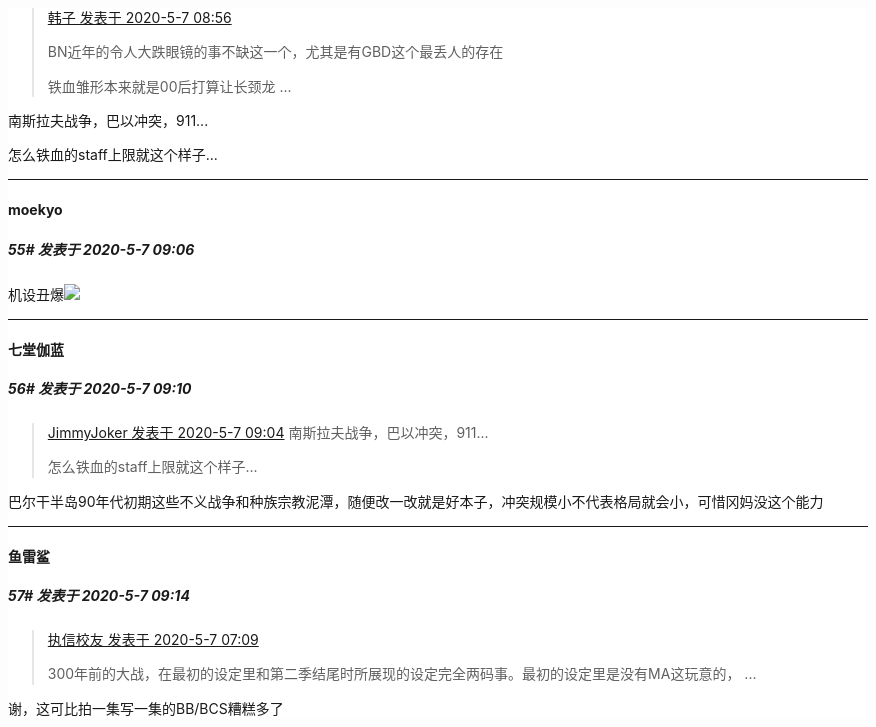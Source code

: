 

<blockquote><a href="httphttps://bbs.saraba1st.com/2b/forum.php?mod=redirect&amp;goto=findpost&amp;pid=47328449&amp;ptid=1932842" target="_blank">韩子 发表于 2020-5-7 08:56</a>

BN近年的令人大跌眼镜的事不缺这一个，尤其是有GBD这个最丢人的存在


铁血雏形本来就是00后打算让长颈龙 ...</blockquote>
南斯拉夫战争，巴以冲突，911...

怎么铁血的staff上限就这个样子...







*****

####  moekyo  
##### 55#       发表于 2020-5-7 09:06




机设丑爆<img src="https://static.saraba1st.com/image/smiley/face2017/037.png" referrerpolicy="no-referrer">







*****

####  七堂伽蓝  
##### 56#       发表于 2020-5-7 09:10



<blockquote><a href="httphttps://bbs.saraba1st.com/2b/forum.php?mod=redirect&amp;goto=findpost&amp;pid=47328511&amp;ptid=1932842" target="_blank">JimmyJoker 发表于 2020-5-7 09:04</a>
南斯拉夫战争，巴以冲突，911...

怎么铁血的staff上限就这个样子...</blockquote>
巴尔干半岛90年代初期这些不义战争和种族宗教泥潭，随便改一改就是好本子，冲突规模小不代表格局就会小，可惜冈妈没这个能力







*****

####  鱼雷鲨  
##### 57#       发表于 2020-5-7 09:14



<blockquote><a href="httphttps://bbs.saraba1st.com/2b/forum.php?mod=redirect&amp;goto=findpost&amp;pid=47327963&amp;ptid=1932842" target="_blank">执信校友 发表于 2020-5-7 07:09</a>

300年前的大战，在最初的设定里和第二季结尾时所展现的设定完全两码事。最初的设定里是没有MA这玩意的， ...</blockquote>
谢，这可比拍一集写一集的BB/BCS糟糕多了
